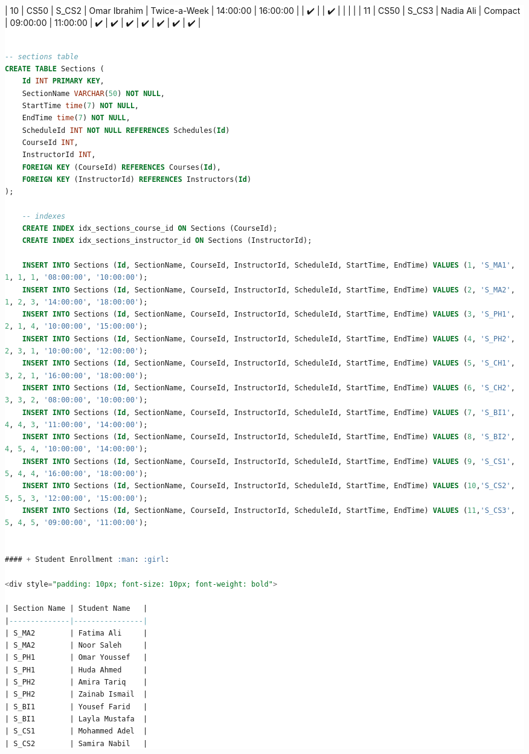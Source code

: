 | 10 | CS50           |    S_CS2       | Omar Ibrahim     |  Twice-a-Week | 14:00:00   | 16:00:00 |    |  :heavy_check_mark:  |    |  :heavy_check_mark:  |    |    |    |
| 11 | CS50           |    S_CS3       | Nadia Ali     |  Compact | 09:00:00   | 11:00:00 |  :heavy_check_mark:   |  :heavy_check_mark:  | :heavy_check_mark:    |  :heavy_check_mark:  |  :heavy_check_mark:   |  :heavy_check_mark:   |  :heavy_check_mark:   |
</div>

``` sql

-- sections table
CREATE TABLE Sections (
    Id INT PRIMARY KEY,
    SectionName VARCHAR(50) NOT NULL,
    StartTime time(7) NOT NULL,
    EndTime time(7) NOT NULL,
    ScheduleId INT NOT NULL REFERENCES Schedules(Id)
    CourseId INT,
    InstructorId INT,
    FOREIGN KEY (CourseId) REFERENCES Courses(Id),
    FOREIGN KEY (InstructorId) REFERENCES Instructors(Id)
);

    -- indexes
    CREATE INDEX idx_sections_course_id ON Sections (CourseId);
    CREATE INDEX idx_sections_instructor_id ON Sections (InstructorId);

    INSERT INTO Sections (Id, SectionName, CourseId, InstructorId, ScheduleId, StartTime, EndTime) VALUES (1, 'S_MA1', 1, 1, 1, '08:00:00', '10:00:00');
    INSERT INTO Sections (Id, SectionName, CourseId, InstructorId, ScheduleId, StartTime, EndTime) VALUES (2, 'S_MA2', 1, 2, 3, '14:00:00', '18:00:00');
    INSERT INTO Sections (Id, SectionName, CourseId, InstructorId, ScheduleId, StartTime, EndTime) VALUES (3, 'S_PH1', 2, 1, 4, '10:00:00', '15:00:00');
    INSERT INTO Sections (Id, SectionName, CourseId, InstructorId, ScheduleId, StartTime, EndTime) VALUES (4, 'S_PH2', 2, 3, 1, '10:00:00', '12:00:00');
    INSERT INTO Sections (Id, SectionName, CourseId, InstructorId, ScheduleId, StartTime, EndTime) VALUES (5, 'S_CH1', 3, 2, 1, '16:00:00', '18:00:00');
    INSERT INTO Sections (Id, SectionName, CourseId, InstructorId, ScheduleId, StartTime, EndTime) VALUES (6, 'S_CH2', 3, 3, 2, '08:00:00', '10:00:00');
    INSERT INTO Sections (Id, SectionName, CourseId, InstructorId, ScheduleId, StartTime, EndTime) VALUES (7, 'S_BI1', 4, 4, 3, '11:00:00', '14:00:00');
    INSERT INTO Sections (Id, SectionName, CourseId, InstructorId, ScheduleId, StartTime, EndTime) VALUES (8, 'S_BI2', 4, 5, 4, '10:00:00', '14:00:00');
    INSERT INTO Sections (Id, SectionName, CourseId, InstructorId, ScheduleId, StartTime, EndTime) VALUES (9, 'S_CS1', 5, 4, 4, '16:00:00', '18:00:00');
    INSERT INTO Sections (Id, SectionName, CourseId, InstructorId, ScheduleId, StartTime, EndTime) VALUES (10,'S_CS2', 5, 5, 3, '12:00:00', '15:00:00');
    INSERT INTO Sections (Id, SectionName, CourseId, InstructorId, ScheduleId, StartTime, EndTime) VALUES (11,'S_CS3', 5, 4, 5, '09:00:00', '11:00:00');


#### + Student Enrollment :man: :girl:

<div style="padding: 10px; font-size: 10px; font-weight: bold">

| Section Name | Student Name   |
|--------------|----------------|
| S_MA2        | Fatima Ali     |
| S_MA2        | Noor Saleh     |
| S_PH1        | Omar Youssef   |
| S_PH1        | Huda Ahmed     |
| S_PH2        | Amira Tariq    |
| S_PH2        | Zainab Ismail  |
| S_BI1        | Yousef Farid   |
| S_BI1        | Layla Mustafa  |
| S_CS1        | Mohammed Adel  |
| S_CS2        | Samira Nabil   |
```
